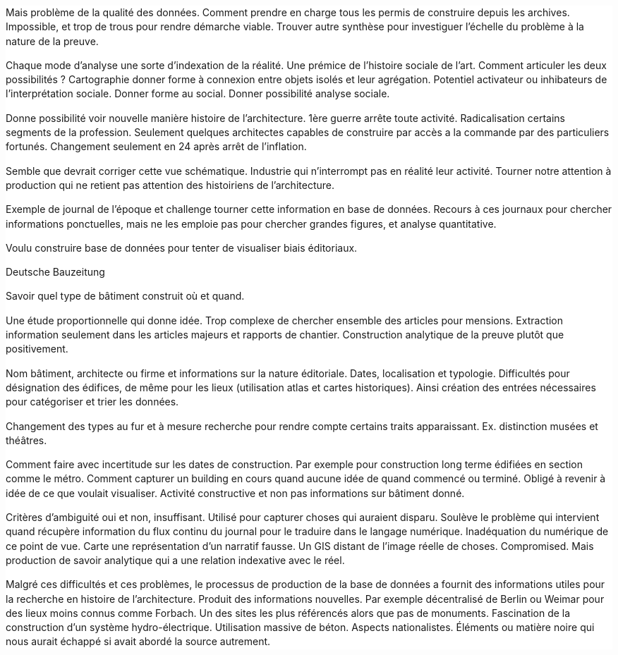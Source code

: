 Mais problème de la qualité des données. Comment prendre en charge tous les permis de construire depuis les archives. Impossible, et trop de trous pour rendre démarche viable. Trouver autre synthèse pour investiguer l’échelle du problème à la nature de la preuve.

Chaque mode d’analyse une sorte d’indexation de la réalité. Une prémice de l’histoire sociale de l’art. Comment articuler les deux possibilités ?
Cartographie donner forme à connexion entre objets isolés et leur agrégation.
Potentiel activateur ou inhibateurs de l’interprétation sociale. Donner forme au social.
Donner possibilité analyse sociale.

Donne possibilité voir nouvelle manière histoire de l’architecture.
1ère guerre arrête toute activité. Radicalisation certains segments de la profession. Seulement quelques architectes capables de construire par accès a la commande par des particuliers fortunés.
Changement seulement en 24 après arrêt de l’inflation.

Semble que devrait corriger cette vue schématique. Industrie qui n’interrompt pas en réalité leur activité. Tourner notre attention à production qui ne retient pas attention des histoiriens de l’architecture.

Exemple de journal de l’époque et challenge tourner cette information en base de données.
Recours à ces journaux pour chercher informations ponctuelles, mais ne les emploie pas pour chercher grandes figures, et analyse quantitative.

Voulu construire base de données pour tenter de visualiser biais éditoriaux.

Deutsche Bauzeitung

Savoir quel type de bâtiment construit où et quand.

Une étude proportionnelle qui donne idée.
Trop complexe de chercher ensemble des articles pour mensions. Extraction information seulement dans les articles majeurs et rapports de chantier.
Construction analytique de la preuve plutôt que positivement.

Nom bâtiment, architecte ou firme et informations sur la nature éditoriale.
Dates, localisation et typologie.
Difficultés pour désignation des édifices, de même pour les lieux (utilisation atlas et cartes historiques). Ainsi création des entrées nécessaires pour catégoriser et trier les données.

Changement des types au fur et à mesure recherche pour rendre compte certains traits apparaissant. Ex. distinction musées et théâtres.

Comment faire avec incertitude sur les dates de construction. Par exemple pour construction long terme édifiées en section comme le métro.
Comment capturer un building en cours quand aucune idée de quand commencé ou terminé.
Obligé à revenir à idée de ce que voulait visualiser. Activité constructive et non pas informations sur bâtiment donné.

Critères d’ambiguité oui et non, insuffisant. Utilisé pour capturer choses qui auraient disparu. Soulève le problème qui intervient quand récupère information du flux continu du journal pour le traduire dans le langage numérique.
Inadéquation du numérique de ce point de vue.
Carte une représentation d’un narratif fausse. Un GIS distant de l’image réelle de choses.
Compromised.
Mais production de savoir analytique qui a une relation indexative avec le réel.

Malgré ces difficultés et ces problèmes, le processus de production de la base de données a fournit des informations utiles pour la recherche en histoire de l’architecture.
Produit des informations nouvelles. Par exemple décentralisé de Berlin ou Weimar pour des lieux moins connus comme Forbach. Un des sites les plus référencés alors que pas de monuments. Fascination de la construction d’un système hydro-électrique. Utilisation massive de béton.
Aspects nationalistes.
Éléments ou matière noire qui nous aurait échappé si avait abordé la source autrement.
